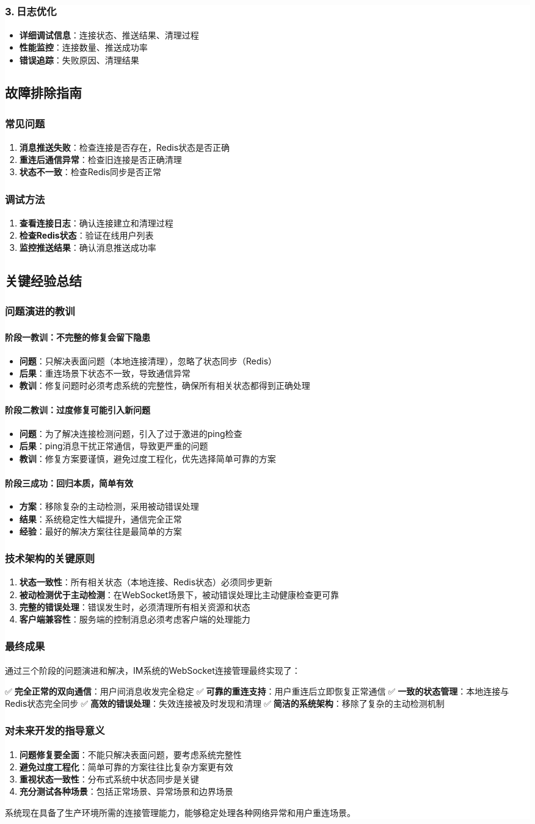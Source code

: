 ### 3. 日志优化
- **详细调试信息**：连接状态、推送结果、清理过程
- **性能监控**：连接数量、推送成功率
- **错误追踪**：失败原因、清理结果

## 故障排除指南

### 常见问题
1. **消息推送失败**：检查连接是否存在，Redis状态是否正确
2. **重连后通信异常**：检查旧连接是否正确清理
3. **状态不一致**：检查Redis同步是否正常

### 调试方法
1. **查看连接日志**：确认连接建立和清理过程
2. **检查Redis状态**：验证在线用户列表
3. **监控推送结果**：确认消息推送成功率

## 关键经验总结

### 问题演进的教训

#### 阶段一教训：不完整的修复会留下隐患
- **问题**：只解决表面问题（本地连接清理），忽略了状态同步（Redis）
- **后果**：重连场景下状态不一致，导致通信异常
- **教训**：修复问题时必须考虑系统的完整性，确保所有相关状态都得到正确处理

#### 阶段二教训：过度修复可能引入新问题
- **问题**：为了解决连接检测问题，引入了过于激进的ping检查
- **后果**：ping消息干扰正常通信，导致更严重的问题
- **教训**：修复方案要谨慎，避免过度工程化，优先选择简单可靠的方案

#### 阶段三成功：回归本质，简单有效
- **方案**：移除复杂的主动检测，采用被动错误处理
- **结果**：系统稳定性大幅提升，通信完全正常
- **经验**：最好的解决方案往往是最简单的方案

### 技术架构的关键原则

1. **状态一致性**：所有相关状态（本地连接、Redis状态）必须同步更新
2. **被动检测优于主动检测**：在WebSocket场景下，被动错误处理比主动健康检查更可靠
3. **完整的错误处理**：错误发生时，必须清理所有相关资源和状态
4. **客户端兼容性**：服务端的控制消息必须考虑客户端的处理能力

### 最终成果

通过三个阶段的问题演进和解决，IM系统的WebSocket连接管理最终实现了：

✅ **完全正常的双向通信**：用户间消息收发完全稳定
✅ **可靠的重连支持**：用户重连后立即恢复正常通信
✅ **一致的状态管理**：本地连接与Redis状态完全同步
✅ **高效的错误处理**：失效连接被及时发现和清理
✅ **简洁的系统架构**：移除了复杂的主动检测机制

### 对未来开发的指导意义

1. **问题修复要全面**：不能只解决表面问题，要考虑系统完整性
2. **避免过度工程化**：简单可靠的方案往往比复杂方案更有效
3. **重视状态一致性**：分布式系统中状态同步是关键
4. **充分测试各种场景**：包括正常场景、异常场景和边界场景

系统现在具备了生产环境所需的连接管理能力，能够稳定处理各种网络异常和用户重连场景。
